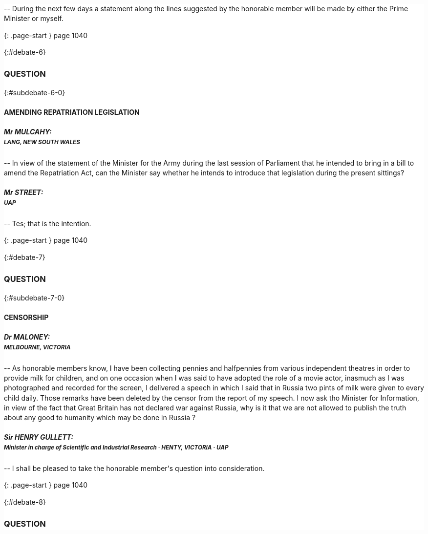 -- During the next few days a statement along the lines suggested by the honorable member will be made by either the Prime Minister or myself. 

{: .page-start }
page 1040

{:#debate-6}
### QUESTION

{:#subdebate-6-0}
#### AMENDING REPATRIATION LEGISLATION

##### Mr MULCAHY:<br><small class="text-muted">LANG, NEW SOUTH WALES</small>

-- In view of the statement of the Minister for the Army during the last session of Parliament that he intended to bring in a bill to amend the Repatriation Act, can the Minister say whether he intends to introduce that legislation during the present sittings? 

##### Mr STREET:<br><small class="text-muted">UAP</small>

-- Tes; that is the intention. 

{: .page-start }
page 1040

{:#debate-7}
### QUESTION

{:#subdebate-7-0}
#### CENSORSHIP

##### Dr MALONEY:<br><small class="text-muted">MELBOURNE, VICTORIA</small>

-- As honorable members know, I have been collecting pennies and halfpennies from various independent theatres in order to provide milk for children, and on one occasion when I was said to have adopted the role of a movie actor, inasmuch as I was photographed and recorded for the screen, I delivered a speech in which I said that in Russia two pints of milk were given to every child daily. Those remarks have been deleted by the censor from the report of my speech. I now ask tho Minister for Information, in view of the fact that Great Britain has not declared war against Russia, why is it that we are not allowed to publish the truth about any good to humanity which may be done in Russia ? 

##### Sir HENRY GULLETT:<br><small class="text-muted">Minister in charge of Scientific and Industrial Research &middot; HENTY, VICTORIA &middot; UAP</small>

-- I shall be pleased to take the honorable member's question into consideration. 

{: .page-start }
page 1040

{:#debate-8}
### QUESTION

